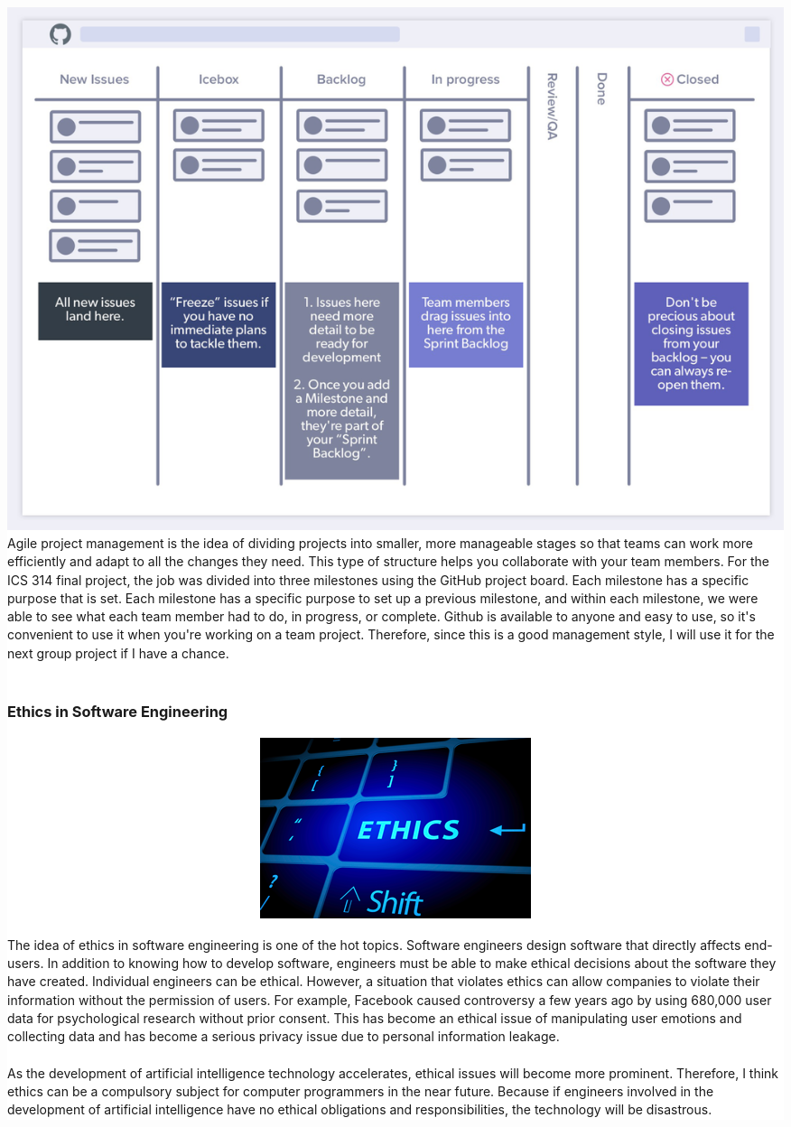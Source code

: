 <img class="ui large right floated rounded image" src="/images/agile.png"> Agile project management is the idea of dividing projects into smaller, more manageable stages so that teams can work more efficiently and adapt to all the changes they need. This type of structure helps you collaborate with your team members. For the ICS 314 final project, the job was divided into three milestones using the GitHub project board. Each milestone has a specific purpose that is set. Each milestone has a specific purpose to set up a previous milestone, and within each milestone, we were able to see what each team member had to do, in progress, or complete. Github is available to anyone and easy to use, so it's convenient to use it when you're working on a team project. Therefore, since this is a good management style, I will use it for the next group project if I have a chance.
<br />
<br />

### Ethics in Software Engineering
<p align="center">
<img class="ui medium floated rounded image" src="/images/ethics.png">
</p>

The idea of ethics in software engineering is one of the hot topics. Software engineers design software that directly affects end-users. In addition to knowing how to develop software, engineers must be able to make ethical decisions about the software they have created. Individual engineers can be ethical. However, a situation that violates ethics can allow companies to violate their information without the permission of users. For example, Facebook caused controversy a few years ago by using 680,000 user data for psychological research without prior consent. This has become an ethical issue of manipulating user emotions and collecting data and has become a serious privacy issue due to personal information leakage.
<br />
<br />
As the development of artificial intelligence technology accelerates, ethical issues will become more prominent. Therefore, I think ethics can be a compulsory subject for computer programmers in the near future. Because if engineers involved in the development of artificial intelligence have no ethical obligations and responsibilities, the technology will be disastrous.
<br />